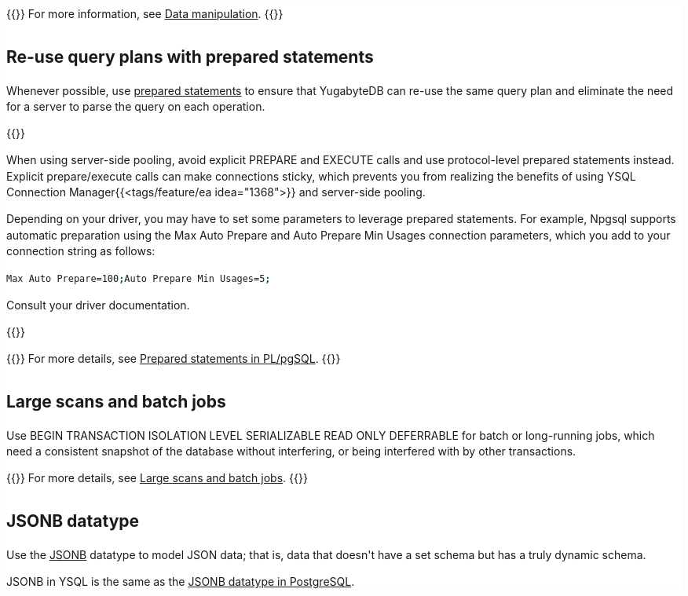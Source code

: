 {{<lead link="../../explore/ysql-language-features/data-manipulation">}}
For more information, see [Data manipulation](../../../explore/ysql-language-features/data-manipulation).
{{</lead>}}

## Re-use query plans with prepared statements

Whenever possible, use [prepared statements](../../../api/ysql/the-sql-language/statements/perf_prepare/) to ensure that YugabyteDB can re-use the same query plan and eliminate the need for a server to parse the query on each operation.

{{<warning title="Avoid explicit PREPARE or EXECUTE">}}

When using server-side pooling, avoid explicit PREPARE and EXECUTE calls and use protocol-level prepared statements instead. Explicit prepare/execute calls can make connections sticky, which prevents you from realizing the benefits of using YSQL Connection Manager{{<tags/feature/ea idea="1368">}} and server-side pooling.

Depending on your driver, you may have to set some parameters to leverage prepared statements. For example, Npgsql supports automatic preparation using the Max Auto Prepare and Auto Prepare Min Usages connection parameters, which you add to your connection string as follows:

```sh
Max Auto Prepare=100;Auto Prepare Min Usages=5;
```

Consult your driver documentation.

{{</warning>}}

{{<lead link="https://dev.to/aws-heroes/postgresql-prepared-statements-in-pl-pgsql-jl3">}}
For more details, see [Prepared statements in PL/pgSQL](https://dev.to/aws-heroes/postgresql-prepared-statements-in-pl-pgsql-jl3).
{{</lead>}}

## Large scans and batch jobs

Use BEGIN TRANSACTION ISOLATION LEVEL SERIALIZABLE READ ONLY DEFERRABLE for batch or long-running jobs, which need a consistent snapshot of the database without interfering, or being interfered with by other transactions.

{{<lead link="../../develop/learn/transactions/transactions-performance-ysql/#large-scans-and-batch-jobs">}}
For more details, see [Large scans and batch jobs](../../../develop/learn/transactions/transactions-performance-ysql/#large-scans-and-batch-jobs).
{{</lead>}}

## JSONB datatype

Use the [JSONB](../../../api/ysql/datatypes/type_json) datatype to model JSON data; that is, data that doesn't have a set schema but has a truly dynamic schema.

JSONB in YSQL is the same as the [JSONB datatype in PostgreSQL](https://www.postgresql.org/docs/11/datatype-json.html).
